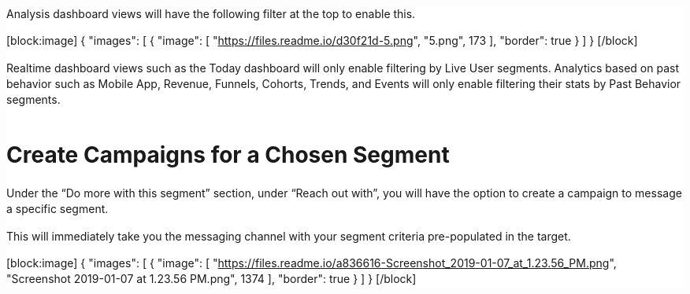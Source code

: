 Analysis dashboard views will have the following filter at the top to enable this.

[block:image]
{
  "images": [
    {
      "image": [
        "https://files.readme.io/d30f21d-5.png",
        "5.png",
        173
      ],
      "border": true
    }
  ]
}
[/block]


Realtime dashboard views such as the Today dashboard will only enable filtering by Live User segments. Analytics based on past behavior such as Mobile App, Revenue, Funnels, Cohorts, Trends, and Events will only enable filtering their stats by Past Behavior segments.

# Create Campaigns for a Chosen Segment

Under the “Do more with this segment” section, under “Reach out with”, you will have the option to create a campaign to message a specific segment.

This will immediately take you the messaging channel with your segment criteria pre-populated in the target.

[block:image]
{
  "images": [
    {
      "image": [
        "https://files.readme.io/a836616-Screenshot_2019-01-07_at_1.23.56_PM.png",
        "Screenshot 2019-01-07 at 1.23.56 PM.png",
        1374
      ],
      "border": true
    }
  ]
}
[/block]

